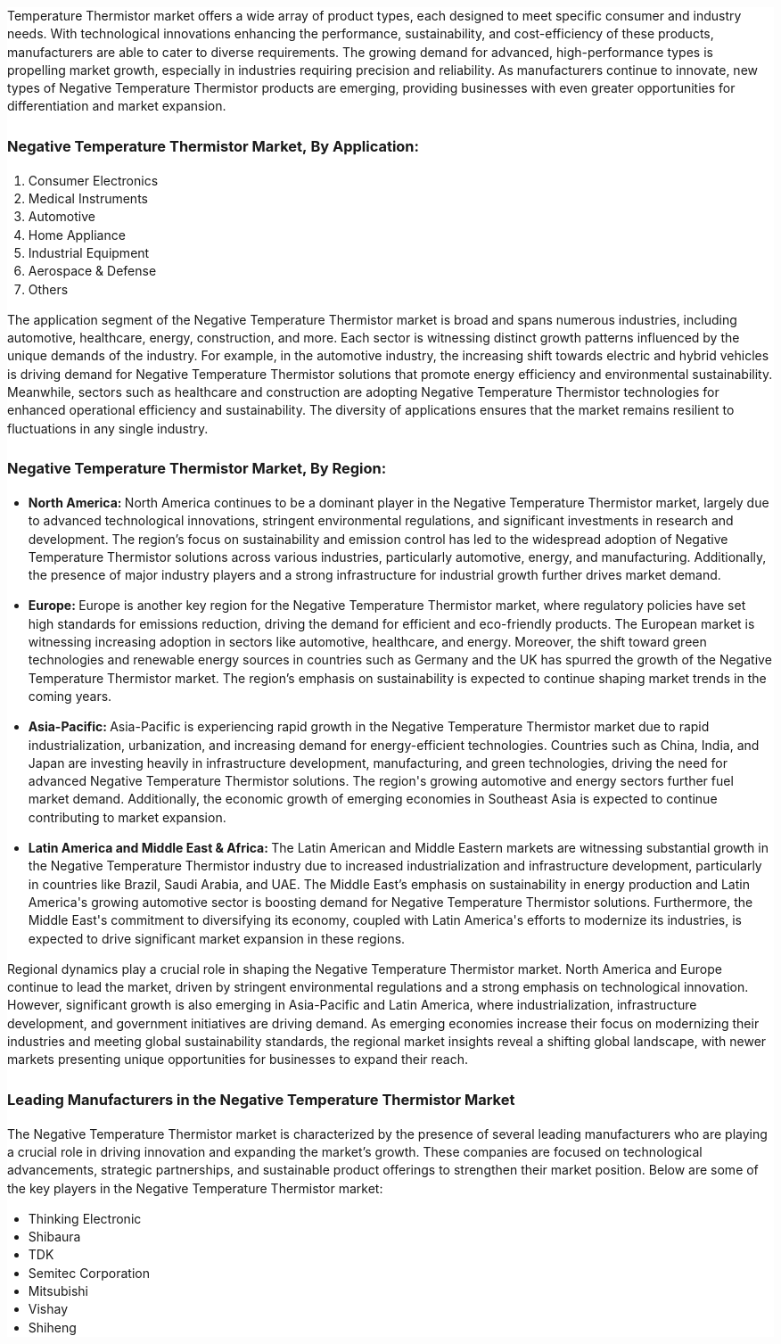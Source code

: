 Temperature Thermistor market offers a wide array of product types, each designed to meet specific consumer and industry needs. With technological innovations enhancing the performance, sustainability, and cost-efficiency of these products, manufacturers are able to cater to diverse requirements. The growing demand for advanced, high-performance types is propelling market growth, especially in industries requiring precision and reliability. As manufacturers continue to innovate, new types of Negative Temperature Thermistor products are emerging, providing businesses with even greater opportunities for differentiation and market expansion.</p><h3>Negative Temperature Thermistor Market,&nbsp;By Application:</h3><ol><li>Consumer Electronics<li> Medical Instruments<li> Automotive<li> Home Appliance<li> Industrial Equipment<li> Aerospace & Defense<li> Others</li></ol><p>The application segment of the Negative Temperature Thermistor market is broad and spans numerous industries, including automotive, healthcare, energy, construction, and more. Each sector is witnessing distinct growth patterns influenced by the unique demands of the industry. For example, in the automotive industry, the increasing shift towards electric and hybrid vehicles is driving demand for Negative Temperature Thermistor solutions that promote energy efficiency and environmental sustainability. Meanwhile, sectors such as healthcare and construction are adopting Negative Temperature Thermistor technologies for enhanced operational efficiency and sustainability. The diversity of applications ensures that the market remains resilient to fluctuations in any single industry.</p><h3>Negative Temperature Thermistor Market, By Region:</h3><ul><li><p><strong>North America:&nbsp;</strong>North America continues to be a dominant player in the Negative Temperature Thermistor market, largely due to advanced technological innovations, stringent environmental regulations, and significant investments in research and development. The region&rsquo;s focus on sustainability and emission control has led to the widespread adoption of Negative Temperature Thermistor solutions across various industries, particularly automotive, energy, and manufacturing. Additionally, the presence of major industry players and a strong infrastructure for industrial growth further drives market demand.</p></li><li><p><strong><strong>Europe:&nbsp;</strong></strong>Europe is another key region for the Negative Temperature Thermistor market, where regulatory policies have set high standards for emissions reduction, driving the demand for efficient and eco-friendly products. The European market is witnessing increasing adoption in sectors like automotive, healthcare, and energy. Moreover, the shift toward green technologies and renewable energy sources in countries such as Germany and the UK has spurred the growth of the Negative Temperature Thermistor market. The region&rsquo;s emphasis on sustainability is expected to continue shaping market trends in the coming years.</p></li><li><p><strong><strong>Asia-Pacific:&nbsp;</strong></strong>Asia-Pacific is experiencing rapid growth in the Negative Temperature Thermistor market due to rapid industrialization, urbanization, and increasing demand for energy-efficient technologies. Countries such as China, India, and Japan are investing heavily in infrastructure development, manufacturing, and green technologies, driving the need for advanced Negative Temperature Thermistor solutions. The region's growing automotive and energy sectors further fuel market demand. Additionally, the economic growth of emerging economies in Southeast Asia is expected to continue contributing to market expansion.</p></li><li><p><strong><strong>Latin America and Middle East &amp; Africa:&nbsp;</strong></strong>The Latin American and Middle Eastern markets are witnessing substantial growth in the Negative Temperature Thermistor industry due to increased industrialization and infrastructure development, particularly in countries like Brazil, Saudi Arabia, and UAE. The Middle East&rsquo;s emphasis on sustainability in energy production and Latin America's growing automotive sector is boosting demand for Negative Temperature Thermistor solutions. Furthermore, the Middle East's commitment to diversifying its economy, coupled with Latin America's efforts to modernize its industries, is expected to drive significant market expansion in these regions.</p></li></ul><p>Regional dynamics play a crucial role in shaping the Negative Temperature Thermistor market. North America and Europe continue to lead the market, driven by stringent environmental regulations and a strong emphasis on technological innovation. However, significant growth is also emerging in Asia-Pacific and Latin America, where industrialization, infrastructure development, and government initiatives are driving demand. As emerging economies increase their focus on modernizing their industries and meeting global sustainability standards, the regional market insights reveal a shifting global landscape, with newer markets presenting unique opportunities for businesses to expand their reach.</p><h3><strong>Leading Manufacturers in the Negative Temperature Thermistor Market</strong></h3><p>The Negative Temperature Thermistor market is characterized by the presence of several leading manufacturers who are playing a crucial role in driving innovation and expanding the market&rsquo;s growth. These companies are focused on technological advancements, strategic partnerships, and sustainable product offerings to strengthen their market position. Below are some of the key players in the Negative Temperature Thermistor market:</p></div><div class="article-main__content" data-test-id="publishing-text-block"><ul><li><span class="">Thinking Electronic<li>Shibaura<li>TDK<li>Semitec Corporation<li>Mitsubishi<li>Vishay<li>Shiheng